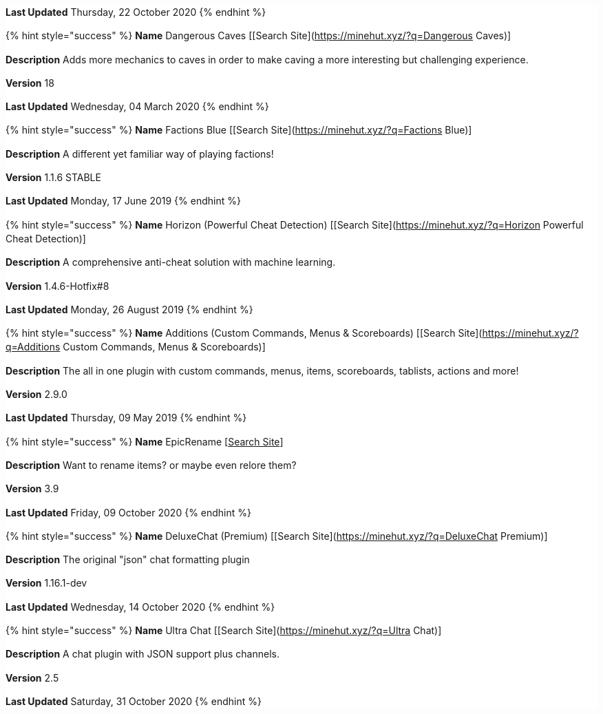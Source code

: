 **Last Updated** Thursday, 22 October 2020 {% endhint %}

{% hint style="success" %} **Name** Dangerous Caves [[Search Site](https://minehut.xyz/?q=Dangerous Caves)]

**Description** Adds more mechanics to caves in order to make caving a more interesting but challenging experience.

**Version** 18

**Last Updated** Wednesday, 04 March 2020 {% endhint %}

{% hint style="success" %} **Name** Factions Blue [[Search Site](https://minehut.xyz/?q=Factions Blue)]

**Description** A different yet familiar way of playing factions!

**Version** 1.1.6 STABLE

**Last Updated** Monday, 17 June 2019 {% endhint %}

{% hint style="success" %} **Name** Horizon (Powerful Cheat Detection) [[Search Site](https://minehut.xyz/?q=Horizon Powerful Cheat Detection)]

**Description** A comprehensive anti-cheat solution with machine learning.

**Version** 1.4.6-Hotfix#8

**Last Updated** Monday, 26 August 2019 {% endhint %}

{% hint style="success" %} **Name** Additions (Custom Commands, Menus & Scoreboards) [[Search Site](https://minehut.xyz/?q=Additions Custom Commands, Menus & Scoreboards)]

**Description** The all in one plugin with custom commands, menus, items, scoreboards, tablists, actions and more!

**Version** 2.9.0

**Last Updated** Thursday, 09 May 2019 {% endhint %}

{% hint style="success" %} **Name** EpicRename [[Search Site](https://minehut.xyz/?q=EpicRename)]

**Description** Want to rename items? or maybe even relore them?

**Version** 3.9

**Last Updated** Friday, 09 October 2020 {% endhint %}

{% hint style="success" %} **Name** DeluxeChat (Premium) [[Search Site](https://minehut.xyz/?q=DeluxeChat Premium)]

**Description** The original "json" chat formatting plugin

**Version** 1.16.1-dev

**Last Updated** Wednesday, 14 October 2020 {% endhint %}

{% hint style="success" %} **Name** Ultra Chat [[Search Site](https://minehut.xyz/?q=Ultra Chat)]

**Description** A chat plugin with JSON support plus channels.

**Version** 2.5

**Last Updated** Saturday, 31 October 2020 {% endhint %}
